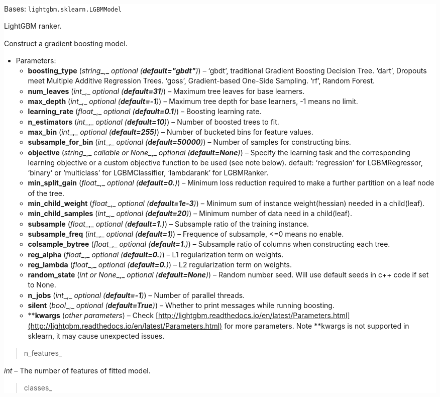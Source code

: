 Bases: `lightgbm.sklearn.LGBMModel`

LightGBM ranker.

Construct a gradient boosting model.

* Parameters:
    * **boosting_type** (_string__,_ _optional_ _(__default="gbdt"__)_) – ‘gbdt’, traditional Gradient Boosting Decision Tree. ‘dart’, Dropouts meet Multiple Additive Regression Trees. ‘goss’, Gradient-based One-Side Sampling. ‘rf’, Random Forest.
    * **num_leaves** (_int__,_ _optional_ _(__default=31__)_) – Maximum tree leaves for base learners.
    * **max_depth** (_int__,_ _optional_ _(__default=-1__)_) – Maximum tree depth for base learners, -1 means no limit.
    * **learning_rate** (_float__,_ _optional_ _(__default=0.1__)_) – Boosting learning rate.
    * **n_estimators** (_int__,_ _optional_ _(__default=10__)_) – Number of boosted trees to fit.
    * **max_bin** (_int__,_ _optional_ _(__default=255__)_) – Number of bucketed bins for feature values.
    * **subsample_for_bin** (_int__,_ _optional_ _(__default=50000__)_) – Number of samples for constructing bins.
    * **objective** (_string__,_ _callable_ _or_ _None__,_ _optional_ _(__default=None__)_) – Specify the learning task and the corresponding learning objective or a custom objective function to be used (see note below). default: ‘regression’ for LGBMRegressor, ‘binary’ or ‘multiclass’ for LGBMClassifier, ‘lambdarank’ for LGBMRanker.
    * **min_split_gain** (_float__,_ _optional_ _(__default=0.__)_) – Minimum loss reduction required to make a further partition on a leaf node of the tree.
    * **min_child_weight** (_float__,_ _optional_ _(__default=1e-3__)_) – Minimum sum of instance weight(hessian) needed in a child(leaf).
    * **min_child_samples** (_int__,_ _optional_ _(__default=20__)_) – Minimum number of data need in a child(leaf).
    * **subsample** (_float__,_ _optional_ _(__default=1.__)_) – Subsample ratio of the training instance.
    * **subsample_freq** (_int__,_ _optional_ _(__default=1__)_) – Frequence of subsample, &lt;=0 means no enable.
    * **colsample_bytree** (_float__,_ _optional_ _(__default=1.__)_) – Subsample ratio of columns when constructing each tree.
    * **reg_alpha** (_float__,_ _optional_ _(__default=0.__)_) – L1 regularization term on weights.
    * **reg_lambda** (_float__,_ _optional_ _(__default=0.__)_) – L2 regularization term on weights.
    * **random_state** (_int_ _or_ _None__,_ _optional_ _(__default=None__)_) – Random number seed. Will use default seeds in c++ code if set to None.
    * **n_jobs** (_int__,_ _optional_ _(__default=-1__)_) – Number of parallel threads.
    * **silent** (_bool__,_ _optional_ _(__default=True__)_) – Whether to print messages while running boosting.
    * ****kwargs** (_other parameters_) –
        Check [http://lightgbm.readthedocs.io/en/latest/Parameters.html](http://lightgbm.readthedocs.io/en/latest/Parameters.html) for more parameters.
        Note
        **kwargs is not supported in sklearn, it may cause unexpected issues.

> n_features_

_int_ – The number of features of fitted model.

> classes_
